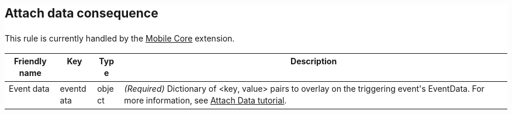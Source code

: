 ## Attach data consequence

This rule is currently handled by the [Mobile Core](https://aep-sdks.gitbook.io/docs/using-mobile-extensions/mobile-core) extension.

| Friendly name | Key       | Type   | Description                                                  |
| ------------- | --------- | ------ | ------------------------------------------------------------ |
| Event data    | eventdata | object | *(Required)* Dictionary of <key, value> pairs to overlay on the triggering event's EventData. For more information, see [Attach Data tutorial](https://aep-sdks.gitbook.io/docs/resources/user-guides/attach-data). |

